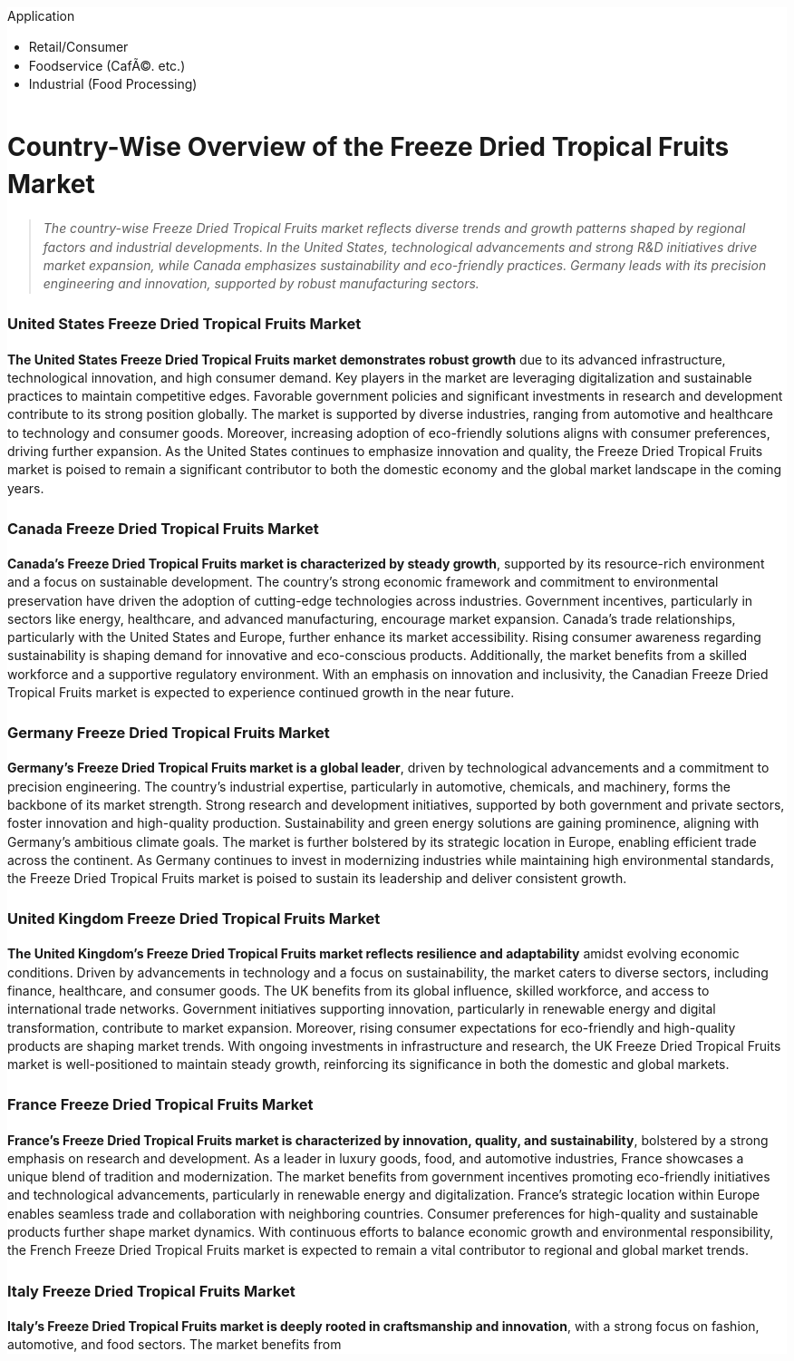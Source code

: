 Application</h3><ul><li>Retail/Consumer</li><li>Foodservice (CafÃ©. etc.)</li><li>Industrial (Food Processing)</li></ul><h1><span class="">Country-Wise Overview of the Freeze Dried Tropical Fruits Market<br /></span></h1><blockquote><p><em><span class="">The country-wise Freeze Dried Tropical Fruits market reflects diverse trends and growth patterns shaped by regional factors and industrial developments. In the United States, technological advancements and strong R&amp;D initiatives drive market expansion, while Canada emphasizes sustainability and eco-friendly practices. Germany leads with its precision engineering and innovation, supported by robust manufacturing sectors.</span></em></p></blockquote><h3><strong>United States Freeze Dried Tropical Fruits Market</strong></h3><p><strong>The United States Freeze Dried Tropical Fruits market demonstrates robust growth</strong> due to its advanced infrastructure, technological innovation, and high consumer demand. Key players in the market are leveraging digitalization and sustainable practices to maintain competitive edges. Favorable government policies and significant investments in research and development contribute to its strong position globally. The market is supported by diverse industries, ranging from automotive and healthcare to technology and consumer goods. Moreover, increasing adoption of eco-friendly solutions aligns with consumer preferences, driving further expansion. As the United States continues to emphasize innovation and quality, the Freeze Dried Tropical Fruits market is poised to remain a significant contributor to both the domestic economy and the global market landscape in the coming years.</p><h3><strong>Canada Freeze Dried Tropical Fruits Market</strong></h3><p><strong>Canada&rsquo;s Freeze Dried Tropical Fruits market is characterized by steady growth</strong>, supported by its resource-rich environment and a focus on sustainable development. The country&rsquo;s strong economic framework and commitment to environmental preservation have driven the adoption of cutting-edge technologies across industries. Government incentives, particularly in sectors like energy, healthcare, and advanced manufacturing, encourage market expansion. Canada&rsquo;s trade relationships, particularly with the United States and Europe, further enhance its market accessibility. Rising consumer awareness regarding sustainability is shaping demand for innovative and eco-conscious products. Additionally, the market benefits from a skilled workforce and a supportive regulatory environment. With an emphasis on innovation and inclusivity, the Canadian Freeze Dried Tropical Fruits market is expected to experience continued growth in the near future.</p><h3><strong>Germany Freeze Dried Tropical Fruits Market</strong></h3><p><strong>Germany&rsquo;s Freeze Dried Tropical Fruits market is a global leader</strong>, driven by technological advancements and a commitment to precision engineering. The country&rsquo;s industrial expertise, particularly in automotive, chemicals, and machinery, forms the backbone of its market strength. Strong research and development initiatives, supported by both government and private sectors, foster innovation and high-quality production. Sustainability and green energy solutions are gaining prominence, aligning with Germany&rsquo;s ambitious climate goals. The market is further bolstered by its strategic location in Europe, enabling efficient trade across the continent. As Germany continues to invest in modernizing industries while maintaining high environmental standards, the Freeze Dried Tropical Fruits market is poised to sustain its leadership and deliver consistent growth.</p><h3><strong>United Kingdom Freeze Dried Tropical Fruits Market</strong></h3><p><strong>The United Kingdom&rsquo;s Freeze Dried Tropical Fruits market reflects resilience and adaptability</strong> amidst evolving economic conditions. Driven by advancements in technology and a focus on sustainability, the market caters to diverse sectors, including finance, healthcare, and consumer goods. The UK benefits from its global influence, skilled workforce, and access to international trade networks. Government initiatives supporting innovation, particularly in renewable energy and digital transformation, contribute to market expansion. Moreover, rising consumer expectations for eco-friendly and high-quality products are shaping market trends. With ongoing investments in infrastructure and research, the UK Freeze Dried Tropical Fruits market is well-positioned to maintain steady growth, reinforcing its significance in both the domestic and global markets.</p><h3><strong>France Freeze Dried Tropical Fruits Market</strong></h3><p><strong>France&rsquo;s Freeze Dried Tropical Fruits market is characterized by innovation, quality, and sustainability</strong>, bolstered by a strong emphasis on research and development. As a leader in luxury goods, food, and automotive industries, France showcases a unique blend of tradition and modernization. The market benefits from government incentives promoting eco-friendly initiatives and technological advancements, particularly in renewable energy and digitalization. France&rsquo;s strategic location within Europe enables seamless trade and collaboration with neighboring countries. Consumer preferences for high-quality and sustainable products further shape market dynamics. With continuous efforts to balance economic growth and environmental responsibility, the French Freeze Dried Tropical Fruits market is expected to remain a vital contributor to regional and global market trends.</p><h3><strong>Italy Freeze Dried Tropical Fruits Market</strong></h3><p><strong>Italy&rsquo;s Freeze Dried Tropical Fruits market is deeply rooted in craftsmanship and innovation</strong>, with a strong focus on fashion, automotive, and food sectors. The market benefits from